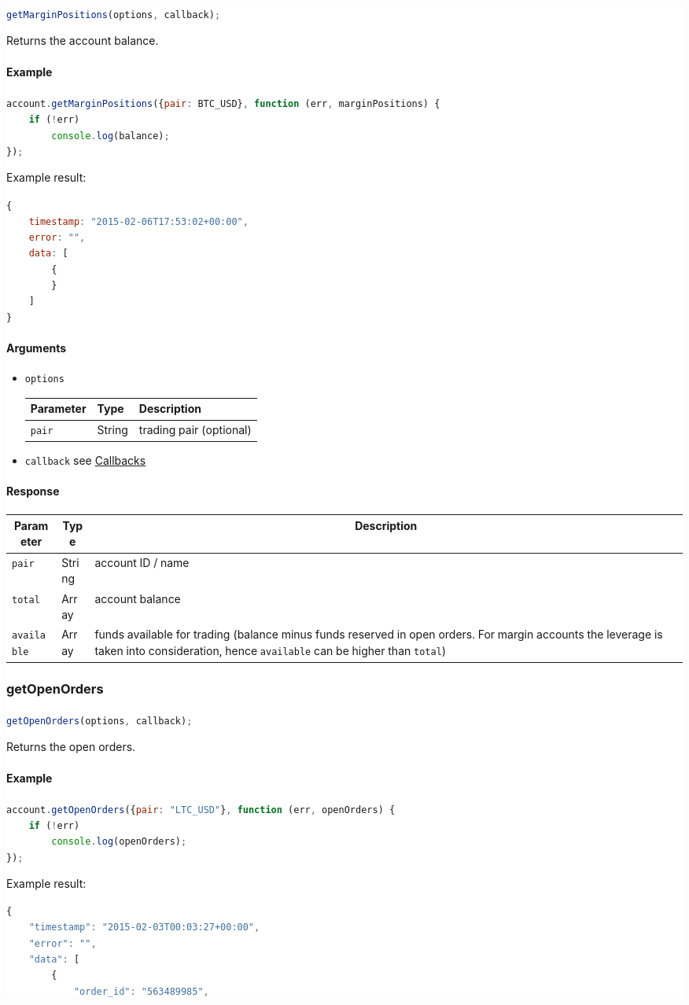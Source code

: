 ```js
getMarginPositions(options, callback);
```
Returns the account balance.

#### Example

```js
account.getMarginPositions({pair: BTC_USD}, function (err, marginPositions) {
    if (!err)
	    console.log(balance);
});
```
Example result:
```js
{
    timestamp: "2015-02-06T17:53:02+00:00",
    error: "",
    data: [
        {
        }
    ]
}
```

#### Arguments

* `options` 

	Parameter   | Type  | Description|
	 ---	    | ---   |---  
	`pair`      | String| trading pair (optional)

* `callback` see [Callbacks](#callbacks)    

#### Response

Parameter   | Type  | Description|
 ---	    | ---   |---        |
`pair`| String| account ID / name |
`total`     | Array | account balance |
`available` | Array | funds available for trading (balance minus funds reserved in open orders. For margin accounts the leverage is taken into consideration, hence `available` can be higher than `total`) 


### getOpenOrders

```js
getOpenOrders(options, callback);
```
Returns the open orders.

#### Example

```js
account.getOpenOrders({pair: "LTC_USD"}, function (err, openOrders) {
    if (!err)
	    console.log(openOrders);
});
```
Example result:
```js
{
    "timestamp": "2015-02-03T00:03:27+00:00",
    "error": "",
    "data": [
        {
            "order_id": "563489985",
```